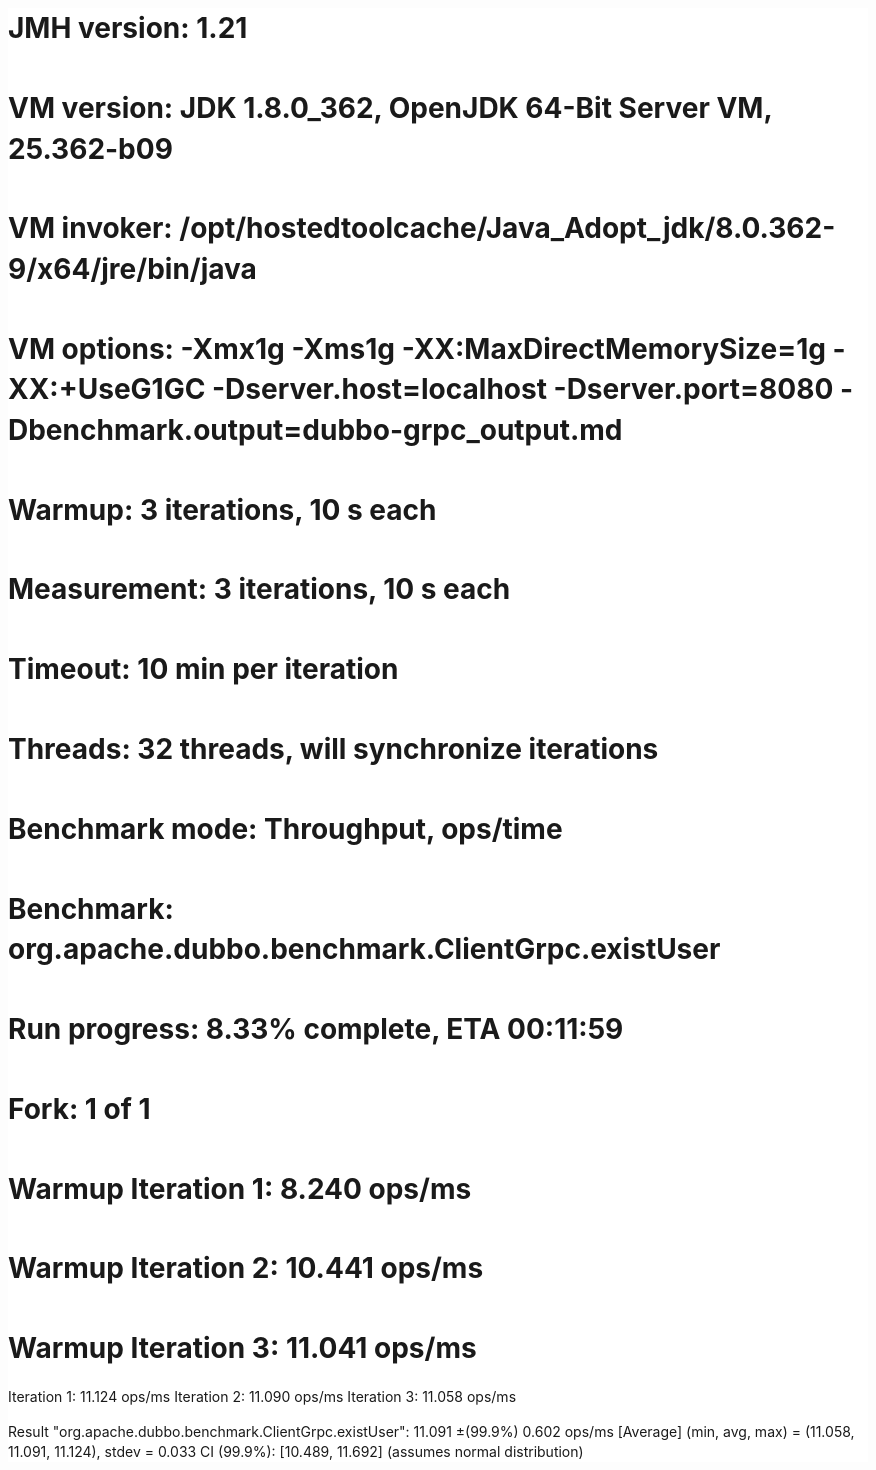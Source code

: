 
# JMH version: 1.21
# VM version: JDK 1.8.0_362, OpenJDK 64-Bit Server VM, 25.362-b09
# VM invoker: /opt/hostedtoolcache/Java_Adopt_jdk/8.0.362-9/x64/jre/bin/java
# VM options: -Xmx1g -Xms1g -XX:MaxDirectMemorySize=1g -XX:+UseG1GC -Dserver.host=localhost -Dserver.port=8080 -Dbenchmark.output=dubbo-grpc_output.md
# Warmup: 3 iterations, 10 s each
# Measurement: 3 iterations, 10 s each
# Timeout: 10 min per iteration
# Threads: 32 threads, will synchronize iterations
# Benchmark mode: Throughput, ops/time
# Benchmark: org.apache.dubbo.benchmark.ClientGrpc.existUser

# Run progress: 8.33% complete, ETA 00:11:59
# Fork: 1 of 1
# Warmup Iteration   1: 8.240 ops/ms
# Warmup Iteration   2: 10.441 ops/ms
# Warmup Iteration   3: 11.041 ops/ms
Iteration   1: 11.124 ops/ms
Iteration   2: 11.090 ops/ms
Iteration   3: 11.058 ops/ms


Result "org.apache.dubbo.benchmark.ClientGrpc.existUser":
  11.091 ±(99.9%) 0.602 ops/ms [Average]
  (min, avg, max) = (11.058, 11.091, 11.124), stdev = 0.033
  CI (99.9%): [10.489, 11.692] (assumes normal distribution)
